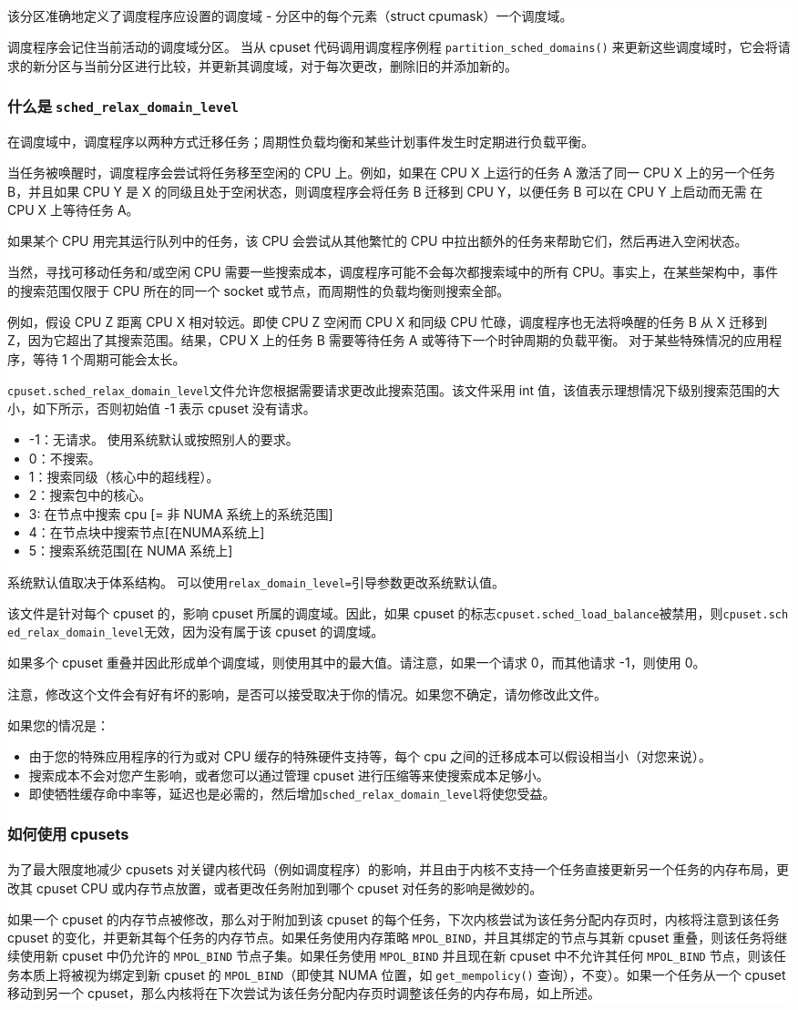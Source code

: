 该分区准确地定义了调度程序应设置的调度域 - 分区中的每个元素（struct cpumask）一个调度域。

调度程序会记住当前活动的调度域分区。 当从 cpuset 代码调用调度程序例程 `partition_sched_domains()` 来更新这些调度域时，它会将请求的新分区与当前分区进行比较，并更新其调度域，对于每次更改，删除旧的并添加新的。



### 什么是 `sched_relax_domain_level`

在调度域中，调度程序以两种方式迁移任务；周期性负载均衡和某些计划事件发生时定期进行负载平衡。

当任务被唤醒时，调度程序会尝试将任务移至空闲的 CPU 上。例如，如果在 CPU X 上运行的任务 A 激活了同一 CPU X 上的另一个任务 B，并且如果 CPU Y 是 X 的同级且处于空闲状态，则调度程序会将任务 B 迁移到 CPU Y，以便任务 B 可以在 CPU Y 上启动而无需 在 CPU X 上等待任务 A。

如果某个 CPU 用完其运行队列中的任务，该 CPU 会尝试从其他繁忙的 CPU 中拉出额外的任务来帮助它们，然后再进入空闲状态。

当然，寻找可移动任务和/或空闲 CPU 需要一些搜索成本，调度程序可能不会每次都搜索域中的所有 CPU。事实上，在某些架构中，事件的搜索范围仅限于 CPU 所在的同一个 socket 或节点，而周期性的负载均衡则搜索全部。

例如，假设 CPU Z 距离 CPU X 相对较远。即使 CPU Z 空闲而 CPU X 和同级 CPU 忙碌，调度程序也无法将唤醒的任务 B 从 X 迁移到 Z，因为它超出了其搜索范围。结果，CPU X 上的任务 B 需要等待任务 A 或等待下一个时钟周期的负载平衡。 对于某些特殊情况的应用程序，等待 1 个周期可能会太长。

`cpuset.sched_relax_domain_level`文件允许您根据需要请求更改此搜索范围。该文件采用 int 值，该值表示理想情况下级别搜索范围的大小，如下所示，否则初始值 -1 表示 cpuset 没有请求。

- -1：无请求。 使用系统默认或按照别人的要求。
-  0：不搜索。
-  1：搜索同级（核心中的超线程）。
-  2：搜索包中的核心。
-  3: 在节点中搜索 cpu [= 非 NUMA 系统上的系统范围]
-  4：在节点块中搜索节点[在NUMA系统上]
-  5：搜索系统范围[在 NUMA 系统上]

系统默认值取决于体系结构。 可以使用`relax_domain_level=`引导参数更改系统默认值。

该文件是针对每个 cpuset 的，影响 cpuset 所属的调度域。因此，如果 cpuset 的标志`cpuset.sched_load_balance`被禁用，则`cpuset.sched_relax_domain_level`无效，因为没有属于该 cpuset 的调度域。

如果多个 cpuset 重叠并因此形成单个调度域，则使用其中的最大值。请注意，如果一个请求 0，而其他请求 -1，则使用 0。

注意，修改这个文件会有好有坏的影响，是否可以接受取决于你的情况。如果您不确定，请勿修改此文件。

如果您的情况是：

- 由于您的特殊应用程序的行为或对 CPU 缓存的特殊硬件支持等，每个 cpu 之间的迁移成本可以假设相当小（对您来说）。
- 搜索成本不会对您产生影响，或者您可以通过管理 cpuset 进行压缩等来使搜索成本足够小。
- 即使牺牲缓存命中率等，延迟也是必需的，然后增加`sched_relax_domain_level`将使您受益。



### 如何使用 cpusets

为了最大限度地减少 cpusets 对关键内核代码（例如调度程序）的影响，并且由于内核不支持一个任务直接更新另一个任务的内存布局，更改其 cpuset CPU 或内存节点放置，或者更改任务附加到哪个 cpuset 对任务的影响是微妙的。

如果一个 cpuset 的内存节点被修改，那么对于附加到该 cpuset 的每个任务，下次内核尝试为该任务分配内存页时，内核将注意到该任务 cpuset 的变化，并更新其每个任务的内存节点。如果任务使用内存策略 `MPOL_BIND`，并且其绑定的节点与其新 cpuset 重叠，则该任务将继续使用新 cpuset 中仍允许的 `MPOL_BIND` 节点子集。如果任务使用 `MPOL_BIND` 并且现在新 cpuset 中不允许其任何 `MPOL_BIND` 节点，则该任务本质上将被视为绑定到新 cpuset 的 `MPOL_BIND`（即使其 NUMA 位置，如 `get_mempolicy()` 查询），不变）。如果一个任务从一个 cpuset 移动到另一个 cpuset，那么内核将在下次尝试为该任务分配内存页时调整该任务的内存布局，如上所述。
